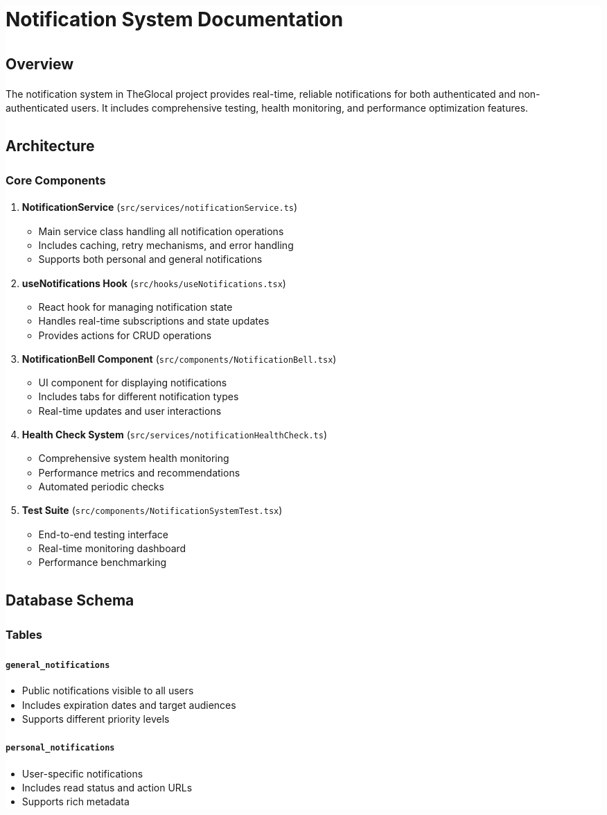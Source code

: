 # Notification System Documentation

## Overview

The notification system in TheGlocal project provides real-time, reliable notifications for both authenticated and non-authenticated users. It includes comprehensive testing, health monitoring, and performance optimization features.

## Architecture

### Core Components

1. **NotificationService** (`src/services/notificationService.ts`)
   - Main service class handling all notification operations
   - Includes caching, retry mechanisms, and error handling
   - Supports both personal and general notifications

2. **useNotifications Hook** (`src/hooks/useNotifications.tsx`)
   - React hook for managing notification state
   - Handles real-time subscriptions and state updates
   - Provides actions for CRUD operations

3. **NotificationBell Component** (`src/components/NotificationBell.tsx`)
   - UI component for displaying notifications
   - Includes tabs for different notification types
   - Real-time updates and user interactions

4. **Health Check System** (`src/services/notificationHealthCheck.ts`)
   - Comprehensive system health monitoring
   - Performance metrics and recommendations
   - Automated periodic checks

5. **Test Suite** (`src/components/NotificationSystemTest.tsx`)
   - End-to-end testing interface
   - Real-time monitoring dashboard
   - Performance benchmarking

## Database Schema

### Tables

#### `general_notifications`
- Public notifications visible to all users
- Includes expiration dates and target audiences
- Supports different priority levels

#### `personal_notifications`
- User-specific notifications
- Includes read status and action URLs
- Supports rich metadata

